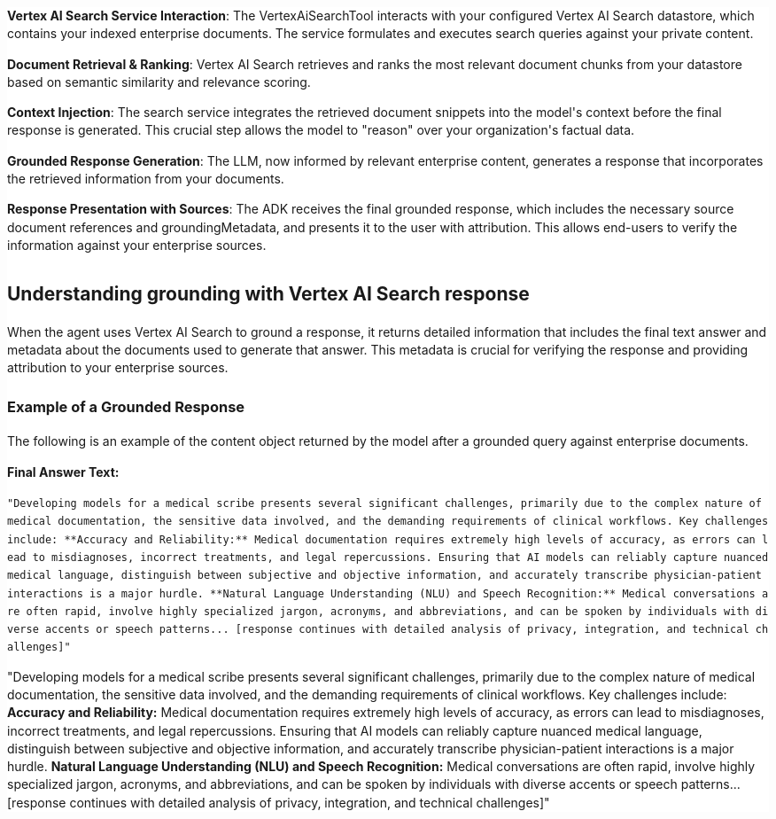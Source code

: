 **Vertex AI Search Service Interaction**: The VertexAiSearchTool interacts with your configured Vertex AI Search datastore, which contains your indexed enterprise documents. The service formulates and executes search queries against your private content.

**Document Retrieval & Ranking**: Vertex AI Search retrieves and ranks the most relevant document chunks from your datastore based on semantic similarity and relevance scoring.

**Context Injection**: The search service integrates the retrieved document snippets into the model's context before the final response is generated. This crucial step allows the model to "reason" over your organization's factual data.

**Grounded Response Generation**: The LLM, now informed by relevant enterprise content, generates a response that incorporates the retrieved information from your documents.

**Response Presentation with Sources**: The ADK receives the final grounded response, which includes the necessary source document references and groundingMetadata, and presents it to the user with attribution. This allows end-users to verify the information against your enterprise sources.

## Understanding grounding with Vertex AI Search response

When the agent uses Vertex AI Search to ground a response, it returns detailed information that includes the final text answer and metadata about the documents used to generate that answer. This metadata is crucial for verifying the response and providing attribution to your enterprise sources.

### Example of a Grounded Response

The following is an example of the content object returned by the model after a grounded query against enterprise documents.

**Final Answer Text:**

```
"Developing models for a medical scribe presents several significant challenges, primarily due to the complex nature of medical documentation, the sensitive data involved, and the demanding requirements of clinical workflows. Key challenges include: **Accuracy and Reliability:** Medical documentation requires extremely high levels of accuracy, as errors can lead to misdiagnoses, incorrect treatments, and legal repercussions. Ensuring that AI models can reliably capture nuanced medical language, distinguish between subjective and objective information, and accurately transcribe physician-patient interactions is a major hurdle. **Natural Language Understanding (NLU) and Speech Recognition:** Medical conversations are often rapid, involve highly specialized jargon, acronyms, and abbreviations, and can be spoken by individuals with diverse accents or speech patterns... [response continues with detailed analysis of privacy, integration, and technical challenges]"

```

"Developing models for a medical scribe presents several significant challenges, primarily due to the complex nature of medical documentation, the sensitive data involved, and the demanding requirements of clinical workflows. Key challenges include: **Accuracy and Reliability:** Medical documentation requires extremely high levels of accuracy, as errors can lead to misdiagnoses, incorrect treatments, and legal repercussions. Ensuring that AI models can reliably capture nuanced medical language, distinguish between subjective and objective information, and accurately transcribe physician-patient interactions is a major hurdle. **Natural Language Understanding (NLU) and Speech Recognition:** Medical conversations are often rapid, involve highly specialized jargon, acronyms, and abbreviations, and can be spoken by individuals with diverse accents or speech patterns... [response continues with detailed analysis of privacy, integration, and technical challenges]"
